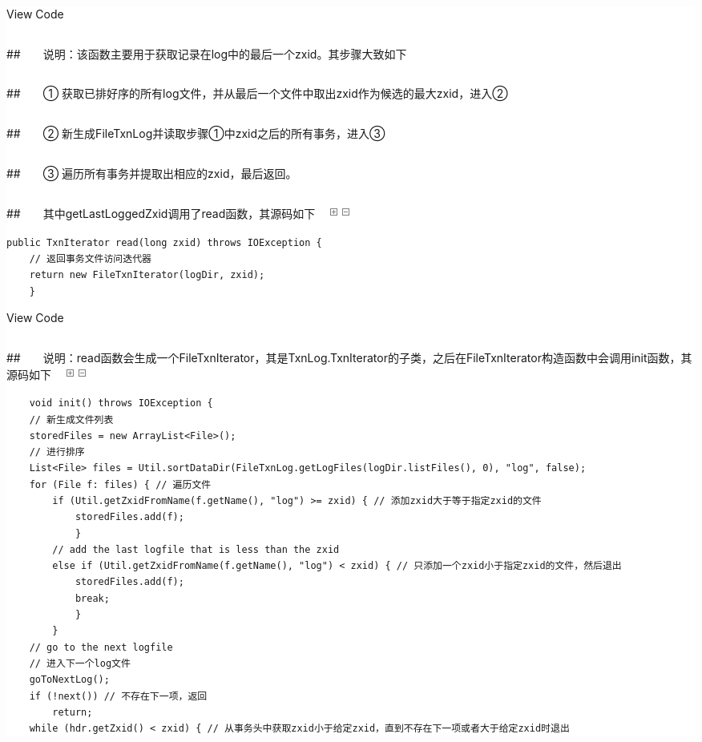 View Code


##
##　　说明：该函数主要用于获取记录在log中的最后一个zxid。其步骤大致如下


##
##　　① 获取已排好序的所有log文件，并从最后一个文件中取出zxid作为候选的最大zxid，进入②


##
##　　② 新生成FileTxnLog并读取步骤①中zxid之后的所有事务，进入③


##
##　　③ 遍历所有事务并提取出相应的zxid，最后返回。


##
##　　其中getLastLoggedZxid调用了read函数，其源码如下　
 ![Alt text](../md/img/ContractedBlock.gif) ![Alt text](../md/img/ExpandedBlockStart.gif)

	public TxnIterator read(long zxid) throws IOException {
        // 返回事务文件访问迭代器
        return new FileTxnIterator(logDir, zxid);
    	}

View Code


##
##　　说明：read函数会生成一个FileTxnIterator，其是TxnLog.TxnIterator的子类，之后在FileTxnIterator构造函数中会调用init函数，其源码如下　
 ![Alt text](../md/img/ContractedBlock.gif) ![Alt text](../md/img/ExpandedBlockStart.gif)

	    void init() throws IOException {
        // 新生成文件列表
        storedFiles = new ArrayList<File>();
        // 进行排序
        List<File> files = Util.sortDataDir(FileTxnLog.getLogFiles(logDir.listFiles(), 0), "log", false);
        for (File f: files) { // 遍历文件
            if (Util.getZxidFromName(f.getName(), "log") >= zxid) { // 添加zxid大于等于指定zxid的文件
                storedFiles.add(f);
            	}
            // add the last logfile that is less than the zxid
            else if (Util.getZxidFromName(f.getName(), "log") < zxid) { // 只添加一个zxid小于指定zxid的文件，然后退出
                storedFiles.add(f);
                break;
            	}
        	}
        // go to the next logfile
        // 进入下一个log文件
        goToNextLog();
        if (!next()) // 不存在下一项，返回
            return;
        while (hdr.getZxid() < zxid) { // 从事务头中获取zxid小于给定zxid，直到不存在下一项或者大于给定zxid时退出